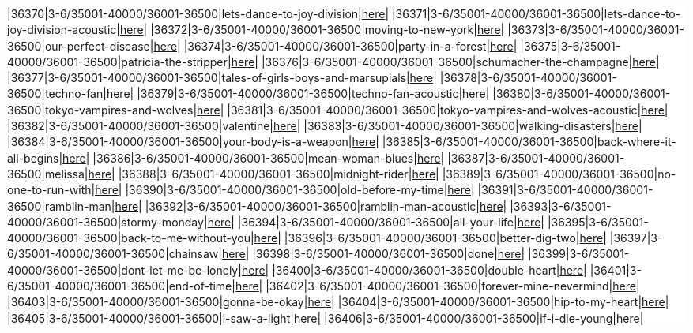 |36370|3-6/35001-40000/36001-36500|lets-dance-to-joy-division|[here](https://cdn.jsdelivr.net/gh/guitarchord/cc3-6/35001-40000/36001-36500/lets-dance-to-joy-division.webp)|
|36371|3-6/35001-40000/36001-36500|lets-dance-to-joy-division-acoustic|[here](https://cdn.jsdelivr.net/gh/guitarchord/cc3-6/35001-40000/36001-36500/lets-dance-to-joy-division-acoustic.webp)|
|36372|3-6/35001-40000/36001-36500|moving-to-new-york|[here](https://cdn.jsdelivr.net/gh/guitarchord/cc3-6/35001-40000/36001-36500/moving-to-new-york.webp)|
|36373|3-6/35001-40000/36001-36500|our-perfect-disease|[here](https://cdn.jsdelivr.net/gh/guitarchord/cc3-6/35001-40000/36001-36500/our-perfect-disease.webp)|
|36374|3-6/35001-40000/36001-36500|party-in-a-forest|[here](https://cdn.jsdelivr.net/gh/guitarchord/cc3-6/35001-40000/36001-36500/party-in-a-forest.webp)|
|36375|3-6/35001-40000/36001-36500|patricia-the-stripper|[here](https://cdn.jsdelivr.net/gh/guitarchord/cc3-6/35001-40000/36001-36500/patricia-the-stripper.webp)|
|36376|3-6/35001-40000/36001-36500|schumacher-the-champagne|[here](https://cdn.jsdelivr.net/gh/guitarchord/cc3-6/35001-40000/36001-36500/schumacher-the-champagne.webp)|
|36377|3-6/35001-40000/36001-36500|tales-of-girls-boys-and-marsupials|[here](https://cdn.jsdelivr.net/gh/guitarchord/cc3-6/35001-40000/36001-36500/tales-of-girls-boys-and-marsupials.webp)|
|36378|3-6/35001-40000/36001-36500|techno-fan|[here](https://cdn.jsdelivr.net/gh/guitarchord/cc3-6/35001-40000/36001-36500/techno-fan.webp)|
|36379|3-6/35001-40000/36001-36500|techno-fan-acoustic|[here](https://cdn.jsdelivr.net/gh/guitarchord/cc3-6/35001-40000/36001-36500/techno-fan-acoustic.webp)|
|36380|3-6/35001-40000/36001-36500|tokyo-vampires-and-wolves|[here](https://cdn.jsdelivr.net/gh/guitarchord/cc3-6/35001-40000/36001-36500/tokyo-vampires-and-wolves.webp)|
|36381|3-6/35001-40000/36001-36500|tokyo-vampires-and-wolves-acoustic|[here](https://cdn.jsdelivr.net/gh/guitarchord/cc3-6/35001-40000/36001-36500/tokyo-vampires-and-wolves-acoustic.webp)|
|36382|3-6/35001-40000/36001-36500|valentine|[here](https://cdn.jsdelivr.net/gh/guitarchord/cc3-6/35001-40000/36001-36500/valentine.webp)|
|36383|3-6/35001-40000/36001-36500|walking-disasters|[here](https://cdn.jsdelivr.net/gh/guitarchord/cc3-6/35001-40000/36001-36500/walking-disasters.webp)|
|36384|3-6/35001-40000/36001-36500|your-body-is-a-weapon|[here](https://cdn.jsdelivr.net/gh/guitarchord/cc3-6/35001-40000/36001-36500/your-body-is-a-weapon.webp)|
|36385|3-6/35001-40000/36001-36500|back-where-it-all-begins|[here](https://cdn.jsdelivr.net/gh/guitarchord/cc3-6/35001-40000/36001-36500/back-where-it-all-begins.webp)|
|36386|3-6/35001-40000/36001-36500|mean-woman-blues|[here](https://cdn.jsdelivr.net/gh/guitarchord/cc3-6/35001-40000/36001-36500/mean-woman-blues.webp)|
|36387|3-6/35001-40000/36001-36500|melissa|[here](https://cdn.jsdelivr.net/gh/guitarchord/cc3-6/35001-40000/36001-36500/melissa.webp)|
|36388|3-6/35001-40000/36001-36500|midnight-rider|[here](https://cdn.jsdelivr.net/gh/guitarchord/cc3-6/35001-40000/36001-36500/midnight-rider.webp)|
|36389|3-6/35001-40000/36001-36500|no-one-to-run-with|[here](https://cdn.jsdelivr.net/gh/guitarchord/cc3-6/35001-40000/36001-36500/no-one-to-run-with.webp)|
|36390|3-6/35001-40000/36001-36500|old-before-my-time|[here](https://cdn.jsdelivr.net/gh/guitarchord/cc3-6/35001-40000/36001-36500/old-before-my-time.webp)|
|36391|3-6/35001-40000/36001-36500|ramblin-man|[here](https://cdn.jsdelivr.net/gh/guitarchord/cc3-6/35001-40000/36001-36500/ramblin-man.webp)|
|36392|3-6/35001-40000/36001-36500|ramblin-man-acoustic|[here](https://cdn.jsdelivr.net/gh/guitarchord/cc3-6/35001-40000/36001-36500/ramblin-man-acoustic.webp)|
|36393|3-6/35001-40000/36001-36500|stormy-monday|[here](https://cdn.jsdelivr.net/gh/guitarchord/cc3-6/35001-40000/36001-36500/stormy-monday.webp)|
|36394|3-6/35001-40000/36001-36500|all-your-life|[here](https://cdn.jsdelivr.net/gh/guitarchord/cc3-6/35001-40000/36001-36500/all-your-life.webp)|
|36395|3-6/35001-40000/36001-36500|back-to-me-without-you|[here](https://cdn.jsdelivr.net/gh/guitarchord/cc3-6/35001-40000/36001-36500/back-to-me-without-you.webp)|
|36396|3-6/35001-40000/36001-36500|better-dig-two|[here](https://cdn.jsdelivr.net/gh/guitarchord/cc3-6/35001-40000/36001-36500/better-dig-two.webp)|
|36397|3-6/35001-40000/36001-36500|chainsaw|[here](https://cdn.jsdelivr.net/gh/guitarchord/cc3-6/35001-40000/36001-36500/chainsaw.webp)|
|36398|3-6/35001-40000/36001-36500|done|[here](https://cdn.jsdelivr.net/gh/guitarchord/cc3-6/35001-40000/36001-36500/done.webp)|
|36399|3-6/35001-40000/36001-36500|dont-let-me-be-lonely|[here](https://cdn.jsdelivr.net/gh/guitarchord/cc3-6/35001-40000/36001-36500/dont-let-me-be-lonely.webp)|
|36400|3-6/35001-40000/36001-36500|double-heart|[here](https://cdn.jsdelivr.net/gh/guitarchord/cc3-6/35001-40000/36001-36500/double-heart.webp)|
|36401|3-6/35001-40000/36001-36500|end-of-time|[here](https://cdn.jsdelivr.net/gh/guitarchord/cc3-6/35001-40000/36001-36500/end-of-time.webp)|
|36402|3-6/35001-40000/36001-36500|forever-mine-nevermind|[here](https://cdn.jsdelivr.net/gh/guitarchord/cc3-6/35001-40000/36001-36500/forever-mine-nevermind.webp)|
|36403|3-6/35001-40000/36001-36500|gonna-be-okay|[here](https://cdn.jsdelivr.net/gh/guitarchord/cc3-6/35001-40000/36001-36500/gonna-be-okay.webp)|
|36404|3-6/35001-40000/36001-36500|hip-to-my-heart|[here](https://cdn.jsdelivr.net/gh/guitarchord/cc3-6/35001-40000/36001-36500/hip-to-my-heart.webp)|
|36405|3-6/35001-40000/36001-36500|i-saw-a-light|[here](https://cdn.jsdelivr.net/gh/guitarchord/cc3-6/35001-40000/36001-36500/i-saw-a-light.webp)|
|36406|3-6/35001-40000/36001-36500|if-i-die-young|[here](https://cdn.jsdelivr.net/gh/guitarchord/cc3-6/35001-40000/36001-36500/if-i-die-young.webp)|